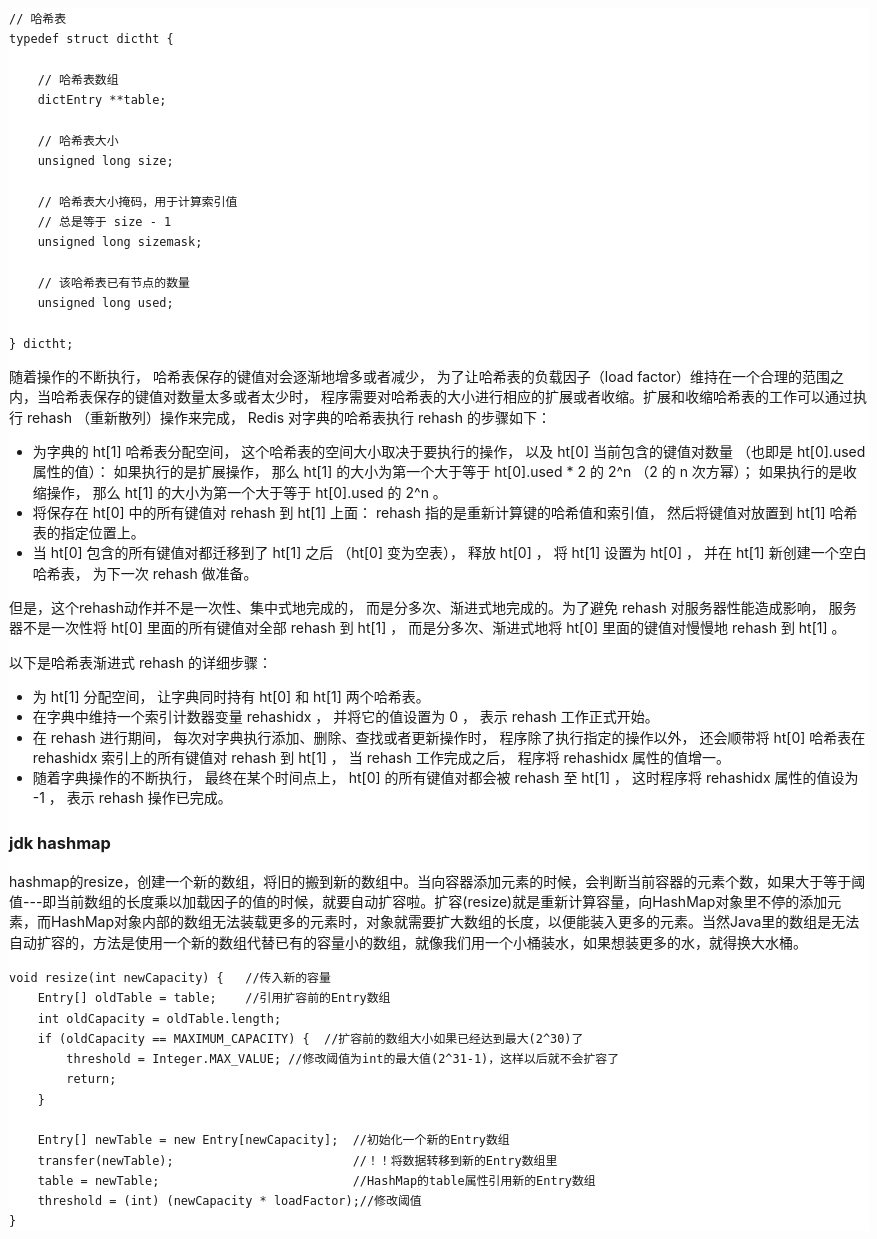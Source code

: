 ```
// 哈希表
typedef struct dictht {
    
    // 哈希表数组
    dictEntry **table;

    // 哈希表大小
    unsigned long size;
    
    // 哈希表大小掩码，用于计算索引值
    // 总是等于 size - 1
    unsigned long sizemask;

    // 该哈希表已有节点的数量
    unsigned long used;

} dictht;

```
随着操作的不断执行， 哈希表保存的键值对会逐渐地增多或者减少， 为了让哈希表的负载因子（load factor）维持在一个合理的范围之内，当哈希表保存的键值对数量太多或者太少时， 程序需要对哈希表的大小进行相应的扩展或者收缩。扩展和收缩哈希表的工作可以通过执行 rehash （重新散列）操作来完成， Redis 对字典的哈希表执行 rehash 的步骤如下：

- 为字典的 ht[1] 哈希表分配空间， 这个哈希表的空间大小取决于要执行的操作， 以及 ht[0] 当前包含的键值对数量 （也即是 ht[0].used 属性的值）：
如果执行的是扩展操作， 那么 ht[1] 的大小为第一个大于等于 ht[0].used * 2 的 2^n （2 的 n 次方幂）；
如果执行的是收缩操作， 那么 ht[1] 的大小为第一个大于等于 ht[0].used 的 2^n 。
- 将保存在 ht[0] 中的所有键值对 rehash 到 ht[1] 上面： rehash 指的是重新计算键的哈希值和索引值， 然后将键值对放置到 ht[1] 哈希表的指定位置上。
- 当 ht[0] 包含的所有键值对都迁移到了 ht[1] 之后 （ht[0] 变为空表）， 释放 ht[0] ， 将 ht[1] 设置为 ht[0] ， 并在 ht[1] 新创建一个空白哈希表， 为下一次 rehash 做准备。

但是，这个rehash动作并不是一次性、集中式地完成的， 而是分多次、渐进式地完成的。为了避免 rehash 对服务器性能造成影响， 服务器不是一次性将 ht[0] 里面的所有键值对全部 rehash 到 ht[1] ， 而是分多次、渐进式地将 ht[0] 里面的键值对慢慢地 rehash 到 ht[1] 。

以下是哈希表渐进式 rehash 的详细步骤：

- 为 ht[1] 分配空间， 让字典同时持有 ht[0] 和 ht[1] 两个哈希表。
- 在字典中维持一个索引计数器变量 rehashidx ， 并将它的值设置为 0 ， 表示 rehash 工作正式开始。
- 在 rehash 进行期间， 每次对字典执行添加、删除、查找或者更新操作时， 程序除了执行指定的操作以外， 还会顺带将 ht[0] 哈希表在 rehashidx 索引上的所有键值对 rehash 到 ht[1] ， 当 rehash 工作完成之后， 程序将 rehashidx 属性的值增一。
- 随着字典操作的不断执行， 最终在某个时间点上， ht[0] 的所有键值对都会被 rehash 至 ht[1] ， 这时程序将 rehashidx 属性的值设为 -1 ， 表示 rehash 操作已完成。


### jdk hashmap

hashmap的resize，创建一个新的数组，将旧的搬到新的数组中。当向容器添加元素的时候，会判断当前容器的元素个数，如果大于等于阈值---即当前数组的长度乘以加载因子的值的时候，就要自动扩容啦。扩容(resize)就是重新计算容量，向HashMap对象里不停的添加元素，而HashMap对象内部的数组无法装载更多的元素时，对象就需要扩大数组的长度，以便能装入更多的元素。当然Java里的数组是无法自动扩容的，方法是使用一个新的数组代替已有的容量小的数组，就像我们用一个小桶装水，如果想装更多的水，就得换大水桶。

```
void resize(int newCapacity) {   //传入新的容量  
    Entry[] oldTable = table;    //引用扩容前的Entry数组  
    int oldCapacity = oldTable.length;  
    if (oldCapacity == MAXIMUM_CAPACITY) {  //扩容前的数组大小如果已经达到最大(2^30)了  
        threshold = Integer.MAX_VALUE; //修改阈值为int的最大值(2^31-1)，这样以后就不会扩容了  
        return;  
    }  
  
    Entry[] newTable = new Entry[newCapacity];  //初始化一个新的Entry数组  
    transfer(newTable);                         //！！将数据转移到新的Entry数组里  
    table = newTable;                           //HashMap的table属性引用新的Entry数组  
    threshold = (int) (newCapacity * loadFactor);//修改阈值  
}  
```
